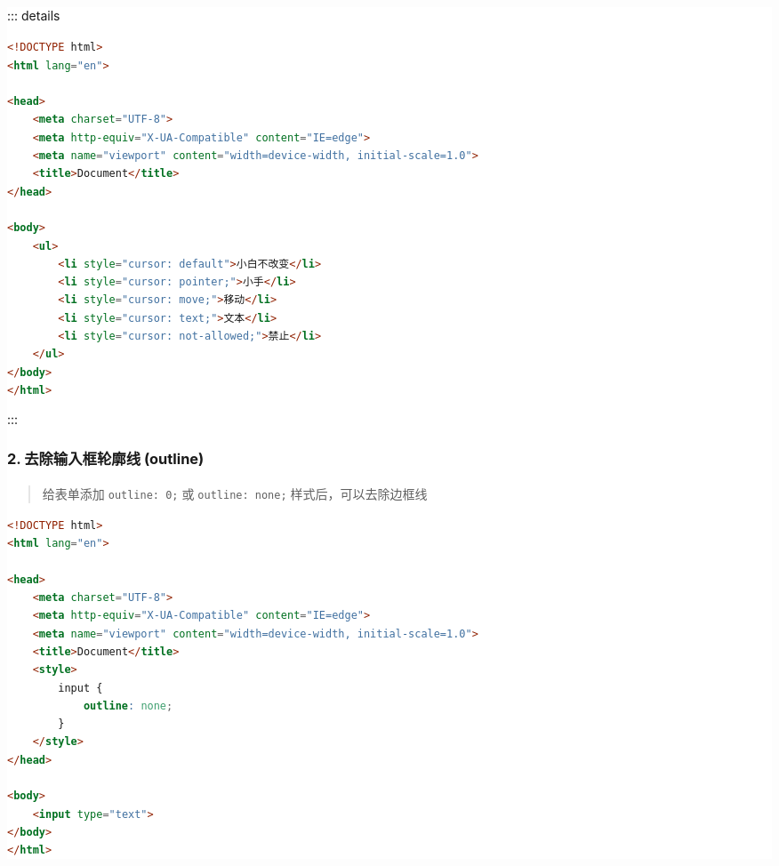 <iframe height="400" style="width: 100%;" scrolling="no" title="改变鼠标" src="https://animpen.com/embed/ai3N60?tab=html,rlt" frameborder="no"  allowtransparency="true" allowfullscreen="true"></iframe>

::: details

```HTML
<!DOCTYPE html>
<html lang="en">

<head>
    <meta charset="UTF-8">
    <meta http-equiv="X-UA-Compatible" content="IE=edge">
    <meta name="viewport" content="width=device-width, initial-scale=1.0">
    <title>Document</title>
</head>

<body>
	<ul>
		<li style="cursor: default">小白不改变</li>
		<li style="cursor: pointer;">小手</li>
		<li style="cursor: move;">移动</li>
		<li style="cursor: text;">文本</li>
		<li style="cursor: not-allowed;">禁止</li>
	</ul>
</body>
</html>

```

:::

### 2. 去除输入框轮廓线 (outline)

> 给表单添加 `outline: 0;` 或 `outline: none;` 样式后，可以去除边框线

```HTML
<!DOCTYPE html>
<html lang="en">

<head>
    <meta charset="UTF-8">
    <meta http-equiv="X-UA-Compatible" content="IE=edge">
    <meta name="viewport" content="width=device-width, initial-scale=1.0">
    <title>Document</title>
	<style>
		input {
			outline: none;
		}
	</style>
</head>

<body>
	<input type="text">
</body>
</html>
```
